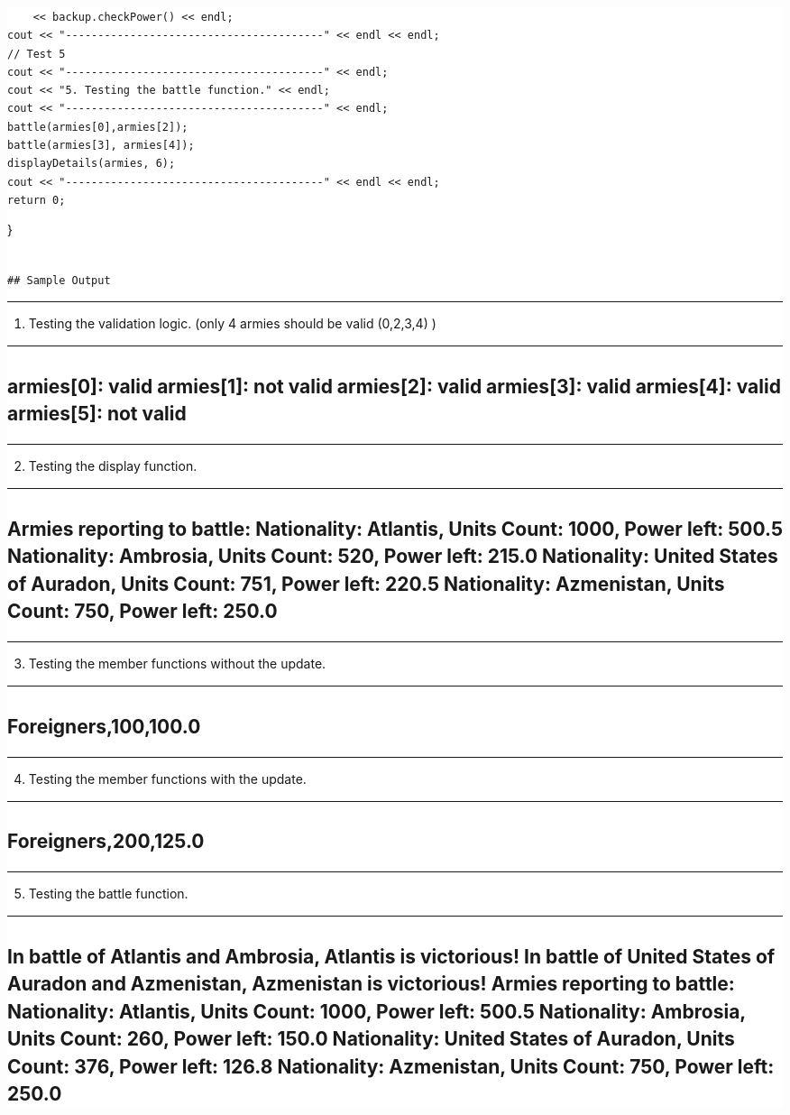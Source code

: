 		<< backup.checkPower() << endl;
	cout << "----------------------------------------" << endl << endl;
	// Test 5
	cout << "----------------------------------------" << endl;
	cout << "5. Testing the battle function." << endl;
	cout << "----------------------------------------" << endl;
	battle(armies[0],armies[2]);
	battle(armies[3], armies[4]);
	displayDetails(armies, 6);
	cout << "----------------------------------------" << endl << endl;
	return 0;
}
```

## Sample Output
```
----------------------------------------
1. Testing the validation logic.
(only 4 armies should be valid (0,2,3,4) )
----------------------------------------
armies[0]: valid
armies[1]: not valid
armies[2]: valid
armies[3]: valid
armies[4]: valid
armies[5]: not valid
----------------------------------------

----------------------------------------
2. Testing the display function.
----------------------------------------
Armies reporting to battle:
Nationality: Atlantis, Units Count: 1000, Power left: 500.5
Nationality: Ambrosia, Units Count: 520, Power left: 215.0
Nationality: United States of Auradon, Units Count: 751, Power left: 220.5
Nationality: Azmenistan, Units Count: 750, Power left: 250.0
----------------------------------------

----------------------------------------
3. Testing the member functions without the update.
----------------------------------------
Foreigners,100,100.0
----------------------------------------

----------------------------------------
4. Testing the member functions with the update.
----------------------------------------
Foreigners,200,125.0
----------------------------------------

----------------------------------------
5. Testing the battle function.
----------------------------------------
In battle of Atlantis and Ambrosia, Atlantis is victorious!
In battle of United States of Auradon and Azmenistan, Azmenistan is victorious!
Armies reporting to battle:
Nationality: Atlantis, Units Count: 1000, Power left: 500.5
Nationality: Ambrosia, Units Count: 260, Power left: 150.0
Nationality: United States of Auradon, Units Count: 376, Power left: 126.8
Nationality: Azmenistan, Units Count: 750, Power left: 250.0
----------------------------------------
